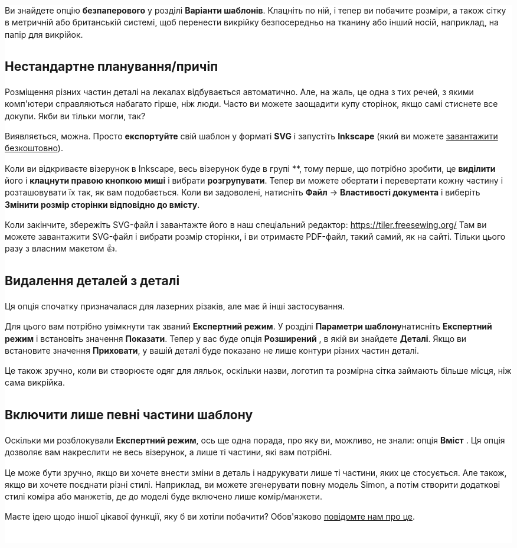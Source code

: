 Ви знайдете опцію **безпаперового** у розділі **Варіанти шаблонів**. Клацніть по ній, і тепер ви побачите розміри, а також сітку в метричній або британській системі, щоб перенести викрійку безпосередньо на тканину або інший носій, наприклад, на папір для викрійок.



## Нестандартне планування/причіп

Розміщення різних частин деталі на лекалах відбувається автоматично. Але, на жаль, це одна з тих речей, з якими комп'ютери справляються набагато гірше, ніж люди. Часто ви можете заощадити купу сторінок, якщо самі стиснете все докупи. Якби ви тільки могли, так?

Виявляється, можна. Просто **експортуйте** свій шаблон у форматі **SVG** і запустіть **Inkscape** (який ви можете [завантажити безкоштовно](https://inkscape.org/)). 

Коли ви відкриваєте візерунок в Inkscape, весь візерунок буде в групі **, тому перше, що потрібно зробити, це **виділити** його і **клацнути правою кнопкою миші** і вибрати **розгрупувати**. Тепер ви можете обертати і перевертати кожну частину і розташовувати їх так, як вам подобається. Коли ви задоволені, натисніть **Файл** -> **Властивості документа** і виберіть **Змінити розмір сторінки відповідно до вмісту**.

Коли закінчите, збережіть SVG-файл і завантажте його в наш спеціальний редактор: https://tiler.freesewing.org/ Там ви можете завантажити SVG-файл і вибрати розмір сторінки, і ви отримаєте PDF-файл, такий самий, як на сайті. Тільки цього разу з власним макетом 👍.



## Видалення деталей з деталі

Ця опція спочатку призначалася для лазерних різаків, але має й інші застосування.

Для цього вам потрібно увімкнути так званий **Експертний режим**. У розділі **Параметри шаблону**натисніть **Експертний режим** і встановіть значення **Показати**. Тепер у вас буде опція **Розширений** , в якій ви знайдете **Деталі**. Якщо ви встановите значення **Приховати**, у вашій деталі буде показано не лише контури різних частин деталі.

Це також зручно, коли ви створюєте одяг для ляльок, оскільки назви, логотип та розмірна сітка займають більше місця, ніж сама викрійка.



## Включити лише певні частини шаблону

Оскільки ми розблокували **Експертний режим**, ось ще одна порада, про яку ви, можливо, не знали: опція **Вміст** . Ця опція дозволяє вам накреслити не весь візерунок, а лише ті частини, які вам потрібні. 

Це може бути зручно, якщо ви хочете внести зміни в деталь і надрукувати лише ті частини, яких це стосується. Але також, якщо ви хочете поєднати різні стилі. Наприклад, ви можете згенерувати повну модель Simon, а потім створити додаткові стилі коміра або манжетів, де до моделі буде включено лише комір/манжети.

Маєте ідею щодо іншої цікавої функції, яку б ви хотіли побачити? Обов'язково [повідомте нам про це](https://discord.freesewing.org/).

&nbsp;  
